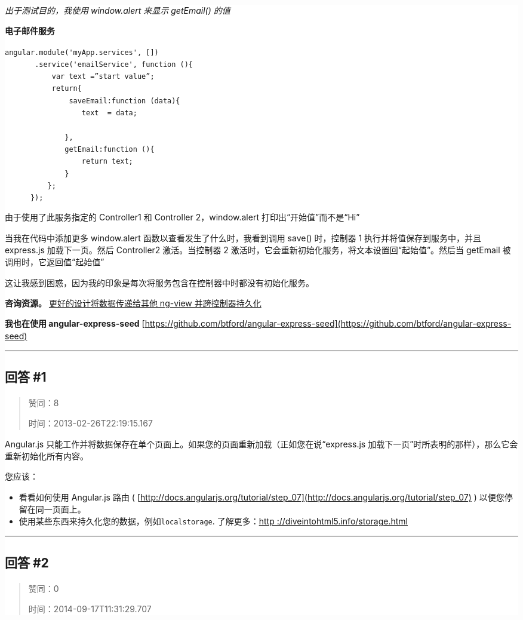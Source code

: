 *出于测试目的，我使用 window.alert 来显示 getEmail() 的值*

**电子邮件服务**

```
angular.module('myApp.services', [])
       .service('emailService', function (){
           var text =”start value”;
           return{
               saveEmail:function (data){
                  text  = data;

              },
              getEmail:function (){
                  return text;
              }
          };
      }); 
```

由于使用了此服务指定的 Controller1 和 Controller 2，window.alert 打印出“开始值”而不是“Hi”</p>

当我在代码中添加更多 window.alert 函数以查看发生了什么时，我看到调用 save() 时，控制器 1 执行并将值保存到服务中，并且 express.js 加载下一页。然后 Controller2 激活。当控制器 2 激活时，它会重新初始化服务，将文本设置回“起始值”。然后当 getEmail 被调用时，它返回值“起始值”</p>

这让我感到困惑，因为我的印象是每次将服务包含在控制器中时都没有初始化服务。

**咨询资源。**
[更好的设计将数据传递给其他 ng-view 并跨控制器持久化](https://stackoverflow.com/questions/12574765/better-design-for-passing-data-to-other-ng-views-in-angularjs-persisting-it-ac)

**我也在使用 angular-express-seed** [https://github.com/btford/angular-express-seed](https://github.com/btford/angular-express-seed)

* * *

## 回答 #1

> 赞同：8
> 
> 时间：2013-02-26T22:19:15.167

Angular.js 只能工作并将数据保存在单个页面上。如果您的页面重新加载（正如您在说“express.js 加载下一页”时所表明的那样），那么它会重新初始化所有内容。

您应该：

*   看看如何使用 Angular.js 路由 ( [http://docs.angularjs.org/tutorial/step_07](http://docs.angularjs.org/tutorial/step_07) ) 以便您停留在同一页面上。
*   使用某些东西来持久化您的数据，例如`localstorage`. 了解更多：[http ://diveintohtml5.info/storage.html](http://diveintohtml5.info/storage.html)

* * *

## 回答 #2

> 赞同：0
> 
> 时间：2014-09-17T11:31:29.707
